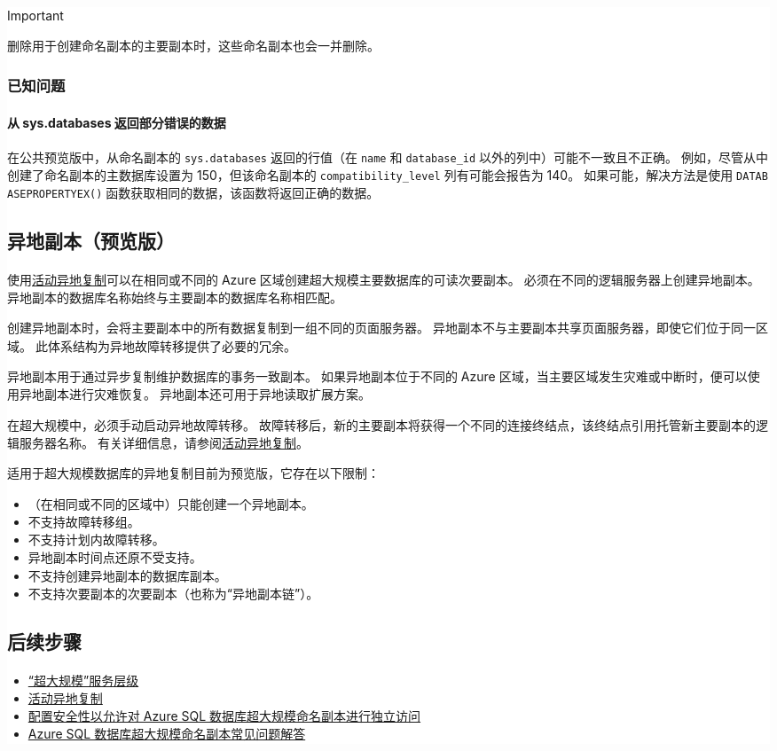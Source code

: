 > [!IMPORTANT]
> 删除用于创建命名副本的主要副本时，这些命名副本也会一并删除。

### <a name="known-issues"></a>已知问题

#### <a name="partially-incorrect-data-returned-from-sysdatabases"></a>从 sys.databases 返回部分错误的数据
在公共预览版中，从命名副本的 `sys.databases` 返回的行值（在 `name` 和 `database_id` 以外的列中）可能不一致且不正确。 例如，尽管从中创建了命名副本的主数据库设置为 150，但该命名副本的 `compatibility_level` 列有可能会报告为 140。 如果可能，解决方法是使用 `DATABASEPROPERTYEX()` 函数获取相同的数据，该函数将返回正确的数据。

## <a name="geo-replica-in-preview"></a>异地副本（预览版）

使用[活动异地复制](active-geo-replication-overview.md)可以在相同或不同的 Azure 区域创建超大规模主要数据库的可读次要副本。 必须在不同的逻辑服务器上创建异地副本。 异地副本的数据库名称始终与主要副本的数据库名称相匹配。

创建异地副本时，会将主要副本中的所有数据复制到一组不同的页面服务器。 异地副本不与主要副本共享页面服务器，即使它们位于同一区域。 此体系结构为异地故障转移提供了必要的冗余。

异地副本用于通过异步复制维护数据库的事务一致副本。 如果异地副本位于不同的 Azure 区域，当主要区域发生灾难或中断时，便可以使用异地副本进行灾难恢复。 异地副本还可用于异地读取扩展方案。

在超大规模中，必须手动启动异地故障转移。 故障转移后，新的主要副本将获得一个不同的连接终结点，该终结点引用托管新主要副本的逻辑服务器名称。 有关详细信息，请参阅[活动异地复制](active-geo-replication-overview.md)。

适用于超大规模数据库的异地复制目前为预览版，它存在以下限制：
- （在相同或不同的区域中）只能创建一个异地副本。
- 不支持故障转移组。 
- 不支持计划内故障转移。
- 异地副本时间点还原不受支持。
- 不支持创建异地副本的数据库副本。 
- 不支持次要副本的次要副本（也称为“异地副本链”）。 

## <a name="next-steps"></a>后续步骤

- [“超大规模”服务层级](service-tier-hyperscale.md)
- [活动异地复制](active-geo-replication-overview.md)
- [配置安全性以允许对 Azure SQL 数据库超大规模命名副本进行独立访问](hyperscale-named-replica-security-configure.md)
- [Azure SQL 数据库超大规模命名副本常见问题解答](service-tier-hyperscale-named-replicas-faq.yml)
